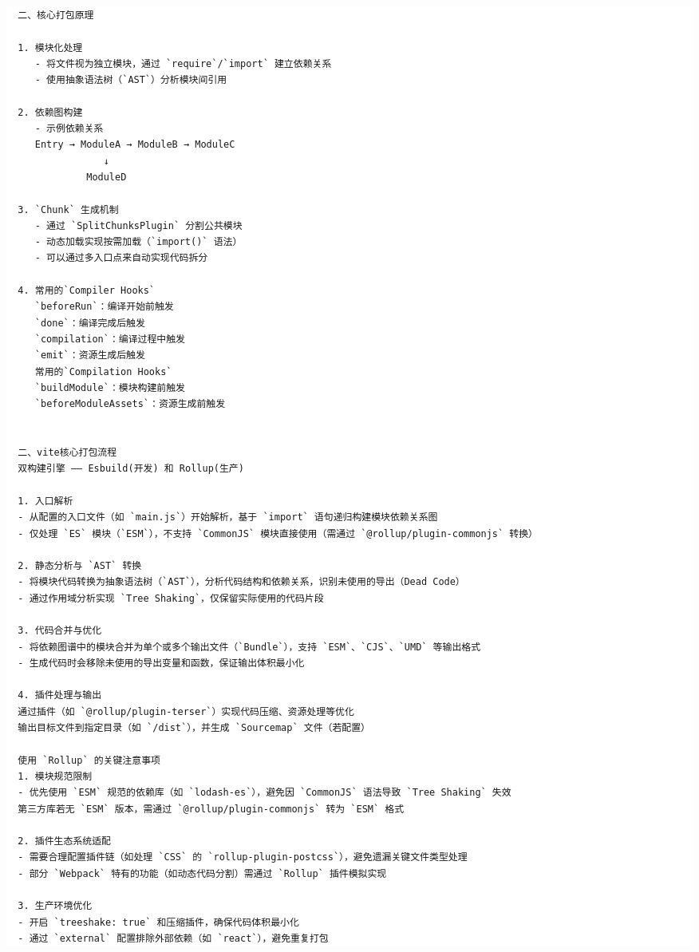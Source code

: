       二、核心打包原理

      1. 模块化处理‌
         - 将文件视为独立模块，通过 `require`/`import` 建立依赖关系
         - 使用抽象语法树（`AST`）分析模块间引用

      2. ‌依赖图构建‌
         - 示例依赖关系
         Entry → ModuleA → ModuleB → ModuleC
                     ↓
                  ModuleD

      3. `‌Chunk` 生成机制‌
         - 通过 `SplitChunksPlugin` 分割公共模块
         - 动态加载实现按需加载（`import()` 语法）
         - 可以通过多入口点来自动实现代码拆分

      4. 常用的`Compiler Hooks`
         `‌beforeRun`‌：编译开始前触发‌
         `‌done`‌：编译完成后触发‌
         ‌`compilation`‌：编译过程中触发‌
         `‌emit`‌：资源生成后触发‌
         常用的`Compilation Hooks`
         `‌buildModule`‌：模块构建前触发‌
         `‌beforeModuleAssets`‌：资源生成前触发‌


      二、vite核心打包流程‌
      双构建引擎 —— Esbuild(开发) 和 Rollup(生产)

      1. ‌入口解析‌
      - 从配置的入口文件（如 `main.js`）开始解析，基于 `import` 语句递归构建模块依赖关系图
      - 仅处理 `ES` 模块（`ESM`），不支持 `CommonJS` 模块直接使用（需通过 `@rollup/plugin-commonjs` 转换）

      2. ‌静态分析与 `AST` 转换‌
      - 将模块代码转换为抽象语法树（`AST`），分析代码结构和依赖关系，识别未使用的导出（Dead Code）
      - 通过作用域分析实现 `Tree Shaking`，仅保留实际使用的代码片段

      3. ‌代码合并与优化‌
      - 将依赖图谱中的模块合并为单个或多个输出文件（`Bundle`），支持 `ESM`、`CJS`、`UMD` 等输出格式
      - 生成代码时会移除未使用的导出变量和函数，保证输出体积最小化
      
      4. ‌插件处理与输出‌
      通过插件（如 `@rollup/plugin-terser`）实现代码压缩、资源处理等优化
      输出目标文件到指定目录（如 `/dist`），并生成 `Sourcemap` 文件（若配置）
      
      使用 `Rollup` 的关键注意事项
      1. ‌模块规范限制‌
      - 优先使用 `ESM` 规范的依赖库（如 `lodash-es`），避免因 `CommonJS` 语法导致 `Tree Shaking` 失效
      第三方库若无 `ESM` 版本，需通过 `@rollup/plugin-commonjs` 转为 `ESM` 格式
      
      2. ‌插件生态系统适配‌
      - 需要合理配置插件链（如处理 `CSS` 的 `rollup-plugin-postcss`），避免遗漏关键文件类型处理
      - 部分 `Webpack` 特有的功能（如动态代码分割）需通过 `Rollup` 插件模拟实现

      3. ‌生产环境优化‌
      - 开启 `treeshake: true` 和压缩插件，确保代码体积最小化
      - 通过 `external` 配置排除外部依赖（如 `react`），避免重复打包
